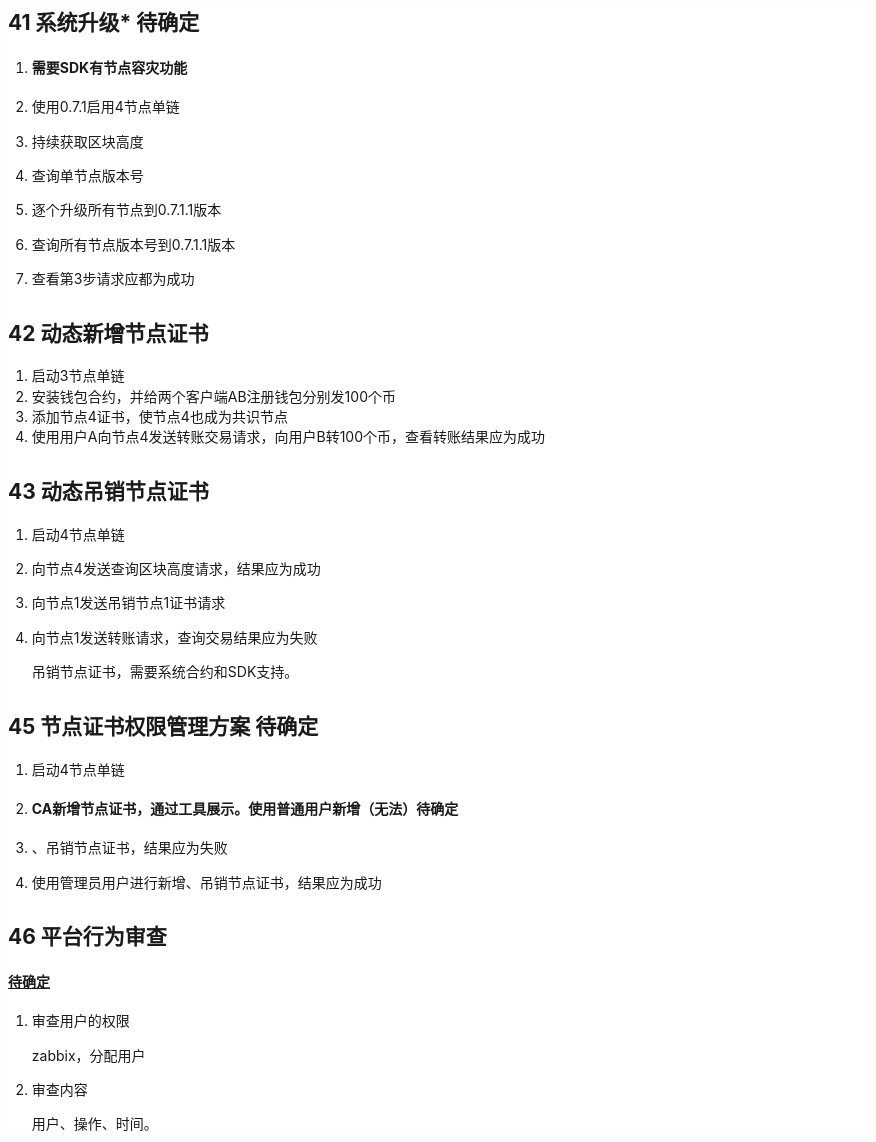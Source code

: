 ## 41 系统升级* 待确定

1. #### 需要SDK有节点容灾功能</u>

2. 使用0.7.1启用4节点单链

3. 持续获取区块高度

4. 查询单节点版本号

5. 逐个升级所有节点到0.7.1.1版本

6. 查询所有节点版本号到0.7.1.1版本

7. 查看第3步请求应都为成功

## 42 动态新增节点证书

1. 启动3节点单链
2. 安装钱包合约，并给两个客户端AB注册钱包分别发100个币
3. 添加节点4证书，使节点4也成为共识节点
4. 使用用户A向节点4发送转账交易请求，向用户B转100个币，查看转账结果应为成功

## 43 动态吊销节点证书

1. 启动4节点单链

2. 向节点4发送查询区块高度请求，结果应为成功

3. 向节点1发送吊销节点1证书请求

4. 向节点1发送转账请求，查询交易结果应为失败

   吊销节点证书，需要系统合约和SDK支持。

## 45 节点证书权限管理方案  待确定

1. 启动4节点单链

2. #### CA新增节点证书，通过工具展示。使用普通用户新增（无法）待确定

3. 、吊销节点证书，结果应为失败

4. 使用管理员用户进行新增、吊销节点证书，结果应为成功

## 46 平台行为审查

#### <u>待确定</u>

1. 审查用户的权限

   zabbix，分配用户

2. 审查内容

   用户、操作、时间。
